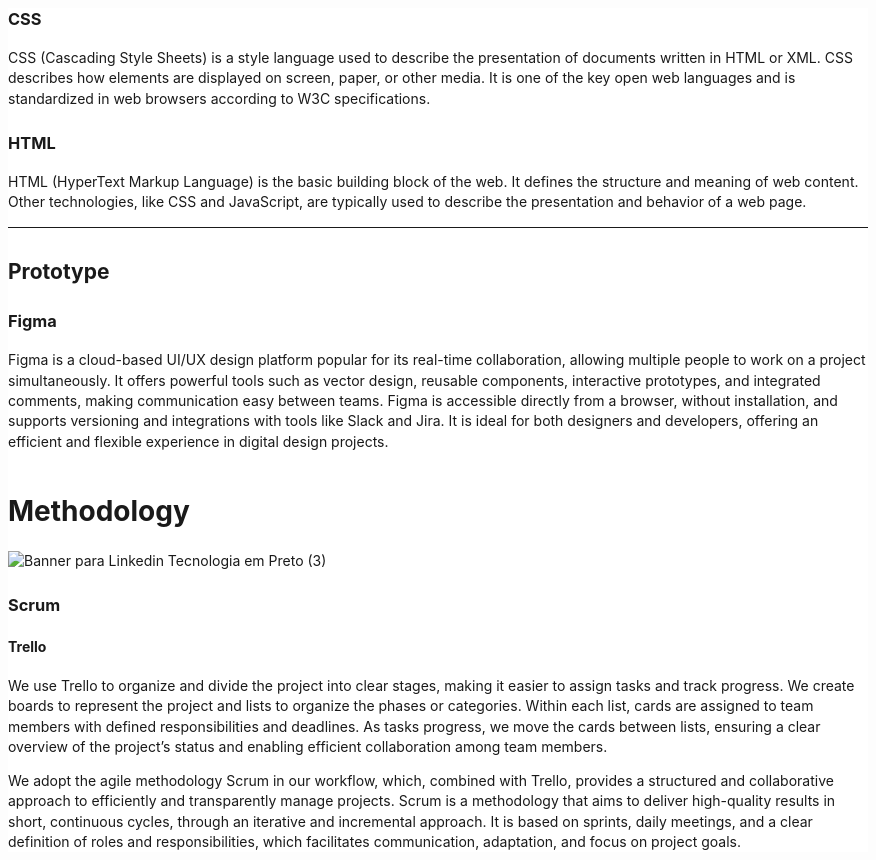   <div id="css">
    <h3>CSS</h3>
    <p>CSS (Cascading Style Sheets) is a style language used to describe the presentation of documents written in HTML or XML. CSS describes how elements are displayed on screen, paper, or other media. It is one of the key open web languages and is standardized in web browsers according to W3C specifications.</p>
  </div>

  <div id="html">
    <h3>HTML</h3>
    <p>HTML (HyperText Markup Language) is the basic building block of the web. It defines the structure and meaning of web content. Other technologies, like CSS and JavaScript, are typically used to describe the presentation and behavior of a web page.</p>
  </div>
</div>

<hr>

<div id="prototype">
  <h2>Prototype</h2>
  
  <div id="figma">
    <h3>Figma</h3>
    <p>Figma is a cloud-based UI/UX design platform popular for its real-time collaboration, allowing multiple people to work on a project simultaneously. It offers powerful tools such as vector design, reusable components, interactive prototypes, and integrated comments, making communication easy between teams. Figma is accessible directly from a browser, without installation, and supports versioning and integrations with tools like Slack and Jira. It is ideal for both designers and developers, offering an efficient and flexible experience in digital design projects.</p>
  </div>
</div>




<div id="methodology">
  <h1>Methodology</h1>
	
![Banner para Linkedin Tecnologia em Preto (3)](https://github.com/user-attachments/assets/ea15e3e7-d2d9-40ac-b33e-d2266132db8d)

  <div id="scrum">
    <h3>Scrum</h3>

<div id="trello">
  <h4>Trello</h4>
  <p>We use Trello to organize and divide the project into clear stages, making it easier to assign tasks and track progress. We create boards to represent the project and lists to organize the phases or categories. Within each list, cards are assigned to team members with defined responsibilities and deadlines. As tasks progress, we move the cards between lists, ensuring a clear overview of the project’s status and enabling efficient collaboration among team members.</p>

  <p>We adopt the agile methodology Scrum in our workflow, which, combined with Trello, provides a structured and collaborative approach to efficiently and transparently manage projects. Scrum is a methodology that aims to deliver high-quality results in short, continuous cycles, through an iterative and incremental approach. It is based on sprints, daily meetings, and a clear definition of roles and responsibilities, which facilitates communication, adaptation, and focus on project goals.</p>
